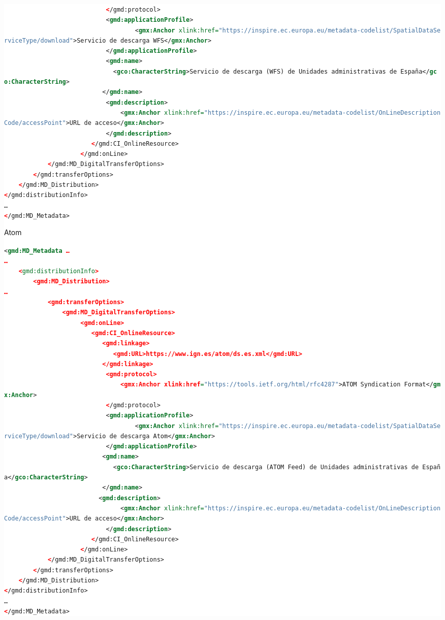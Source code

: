```xml
							</gmd:protocol>
							<gmd:applicationProfile>
									<gmx:Anchor xlink:href="https://inspire.ec.europa.eu/metadata-codelist/SpatialDataServiceType/download">Servicio de descarga WFS</gmx:Anchor>
							</gmd:applicationProfile>
							<gmd:name>
                              <gco:CharacterString>Servicio de descarga (WFS) de Unidades administrativas de España</gco:CharacterString>
                           </gmd:name>
							<gmd:description>
								<gmx:Anchor xlink:href="https://inspire.ec.europa.eu/metadata-codelist/OnLineDescriptionCode/accessPoint">URL de acceso</gmx:Anchor>
							</gmd:description>
                        </gmd:CI_OnlineResource>
                     </gmd:onLine>
			</gmd:MD_DigitalTransferOptions>
		</gmd:transferOptions>
	</gmd:MD_Distribution>
</gmd:distributionInfo>
…
</gmd:MD_Metadata>

```
Atom
```xml
<gmd:MD_Metadata …
…
	<gmd:distributionInfo>
		<gmd:MD_Distribution>
…
			<gmd:transferOptions>
				<gmd:MD_DigitalTransferOptions>
                     <gmd:onLine>
                        <gmd:CI_OnlineResource>
                           <gmd:linkage>
                              <gmd:URL>https://www.ign.es/atom/ds.es.xml</gmd:URL>
                           </gmd:linkage>
						    <gmd:protocol>
								<gmx:Anchor xlink:href="https://tools.ietf.org/html/rfc4287">ATOM Syndication Format</gmx:Anchor>
							</gmd:protocol>
							<gmd:applicationProfile>
									<gmx:Anchor xlink:href="https://inspire.ec.europa.eu/metadata-codelist/SpatialDataServiceType/download">Servicio de descarga Atom</gmx:Anchor>
							</gmd:applicationProfile>
                           <gmd:name>
                              <gco:CharacterString>Servicio de descarga (ATOM Feed) de Unidades administrativas de España</gco:CharacterString>
                           </gmd:name>
                          <gmd:description>
								<gmx:Anchor xlink:href="https://inspire.ec.europa.eu/metadata-codelist/OnLineDescriptionCode/accessPoint">URL de acceso</gmx:Anchor>
							</gmd:description>
                        </gmd:CI_OnlineResource>
                     </gmd:onLine>
			</gmd:MD_DigitalTransferOptions>
		</gmd:transferOptions>
	</gmd:MD_Distribution>
</gmd:distributionInfo>
…
</gmd:MD_Metadata>

```
